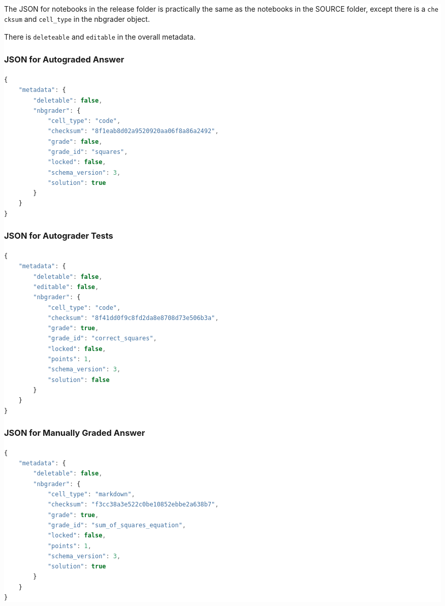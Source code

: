 The JSON for notebooks in the release folder is practically the same as the notebooks in the SOURCE folder, except there is a `checksum` and `cell_type` in the nbgrader object. 

There is `deleteable` and `editable` in the overall metadata. 


### JSON for Autograded Answer

```javascript
{
    "metadata": {
        "deletable": false,
        "nbgrader": {
            "cell_type": "code",
            "checksum": "8f1eab8d02a9520920aa06f8a86a2492",
            "grade": false,
            "grade_id": "squares",
            "locked": false,
            "schema_version": 3,
            "solution": true
        }
    }
}
```

### JSON for Autograder Tests

```javascript
{
    "metadata": {
        "deletable": false,
        "editable": false,
        "nbgrader": {
            "cell_type": "code",
            "checksum": "8f41dd0f9c8fd2da8e8708d73e506b3a",
            "grade": true,
            "grade_id": "correct_squares",
            "locked": false,
            "points": 1,
            "schema_version": 3,
            "solution": false
        }
    }
}
```

### JSON for Manually Graded Answer

```javascript
{
    "metadata": {
        "deletable": false,
        "nbgrader": {
            "cell_type": "markdown",
            "checksum": "f3cc38a3e522c0be10852ebbe2a638b7",
            "grade": true,
            "grade_id": "sum_of_squares_equation",
            "locked": false,
            "points": 1,
            "schema_version": 3,
            "solution": true
        }
    }
}
```
